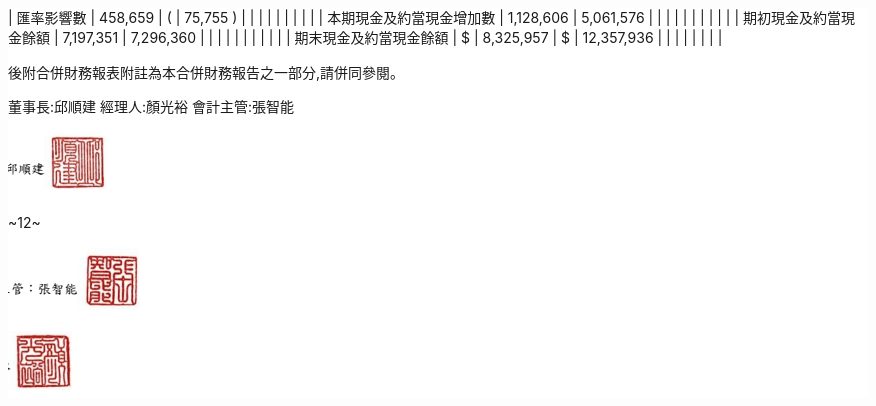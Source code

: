 | 匯率影響數                                    | 458,659            | (                | 75,755 )      |              |               |    |    |    |    |     |    |
| 本期現金及約當現金增加數                      | 1,128,606          | 5,061,576        |               |              |               |    |    |    |    |     |    |
| 期初現金及約當現金餘額                        | 7,197,351          | 7,296,360        |               |              |               |    |    |    |    |     |    |
| 期末現金及約當現金餘額                        | $                  | 8,325,957        | $             | 12,357,936   |               |    |    |    |    |     |    |

後附合併財務報表附註為本合併財務報告之一部分,請併同參閱。

董事長:邱順建 經理人:顏光裕 會計主管:張智能

![1_image_2.png](1_image_2.png)

~12~

![1_image_1.png](1_image_1.png)

![1_image_3.png](1_image_3.png)

